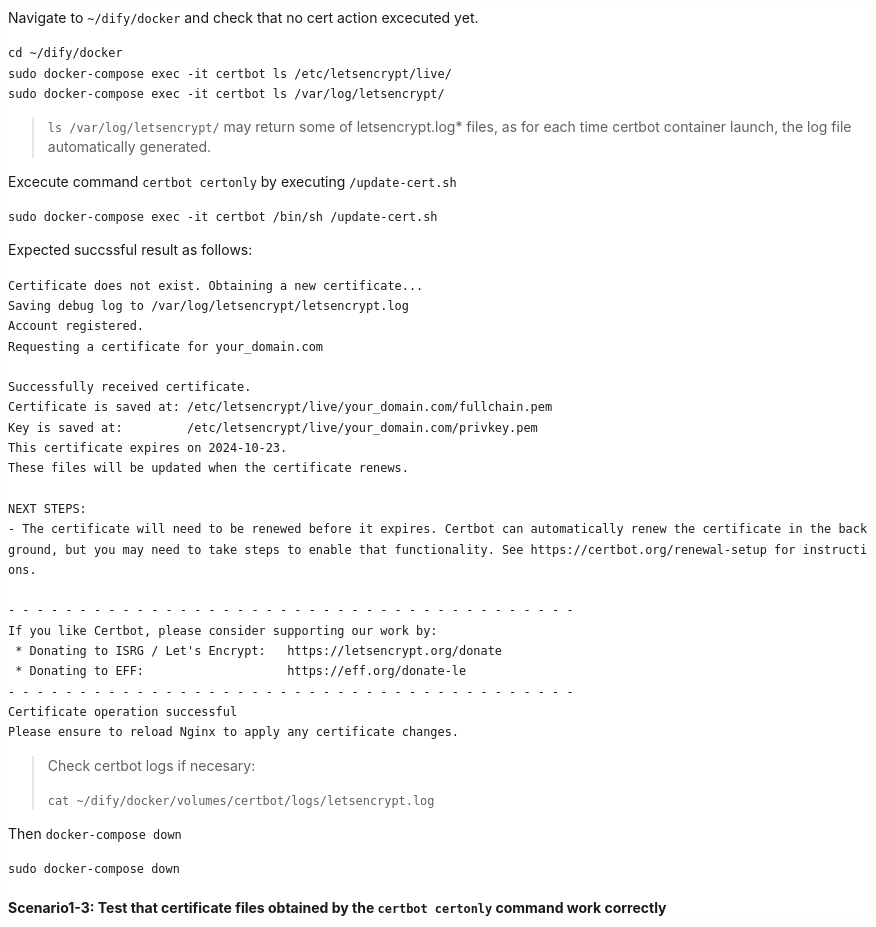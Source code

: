 Navigate to `~/dify/docker` and check that no cert action excecuted yet.

```shell
cd ~/dify/docker
sudo docker-compose exec -it certbot ls /etc/letsencrypt/live/
sudo docker-compose exec -it certbot ls /var/log/letsencrypt/
```

> `ls /var/log/letsencrypt/` may return some of letsencrypt.log* files, as for each time certbot container launch, the log file automatically generated.

Excecute command `certbot certonly` by executing `/update-cert.sh`

```shell
sudo docker-compose exec -it certbot /bin/sh /update-cert.sh
```

Expected succssful result as follows:

```text
Certificate does not exist. Obtaining a new certificate...
Saving debug log to /var/log/letsencrypt/letsencrypt.log
Account registered.
Requesting a certificate for your_domain.com

Successfully received certificate.
Certificate is saved at: /etc/letsencrypt/live/your_domain.com/fullchain.pem
Key is saved at:         /etc/letsencrypt/live/your_domain.com/privkey.pem
This certificate expires on 2024-10-23.
These files will be updated when the certificate renews.

NEXT STEPS:
- The certificate will need to be renewed before it expires. Certbot can automatically renew the certificate in the background, but you may need to take steps to enable that functionality. See https://certbot.org/renewal-setup for instructions.

- - - - - - - - - - - - - - - - - - - - - - - - - - - - - - - - - - - - - - - -
If you like Certbot, please consider supporting our work by:
 * Donating to ISRG / Let's Encrypt:   https://letsencrypt.org/donate
 * Donating to EFF:                    https://eff.org/donate-le
- - - - - - - - - - - - - - - - - - - - - - - - - - - - - - - - - - - - - - - -
Certificate operation successful
Please ensure to reload Nginx to apply any certificate changes.
```

> Check certbot logs if necesary:
> ```shell
> cat ~/dify/docker/volumes/certbot/logs/letsencrypt.log
> ```

Then `docker-compose down`

```shell
sudo docker-compose down
```

#### Scenario1-3: Test that certificate files obtained by the `certbot certonly` command work correctly
